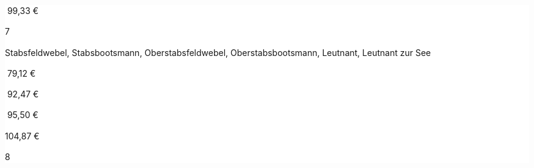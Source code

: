  99,33 €

</td>

</tr>

<tr>

<td style="border-right: 0.5pt solid ; border-bottom: 0.5pt solid ; " align="center" valign="top" charoff="50">

7

</td>

<td style="border-right: 0.5pt solid ; border-bottom: 0.5pt solid ; " align="left" valign="top" charoff="50">

Stabsfeldwebel, Stabsbootsmann, Oberstabsfeldwebel, Oberstabsbootsmann,
Leutnant, Leutnant zur See

</td>

<td style="border-right: 0.5pt solid ; border-bottom: 0.5pt solid ; " align="center" valign="top" charoff="50">

 79,12 €

</td>

<td style="border-right: 0.5pt solid ; border-bottom: 0.5pt solid ; " align="center" valign="top" charoff="50">

 92,47 €

</td>

<td style="border-right: 0.5pt solid ; border-bottom: 0.5pt solid ; " align="center" valign="top" charoff="50">

 95,50 €

</td>

<td style="border-bottom: 0.5pt solid ; " align="center" valign="top" charoff="50">

104,87 €

</td>

</tr>

<tr>

<td style="border-right: 0.5pt solid ; border-bottom: 0.5pt solid ; " align="center" valign="top" charoff="50">

8

</td>

<td style="border-right: 0.5pt solid ; border-bottom: 0.5pt solid ; " align="left" valign="top" charoff="50">
